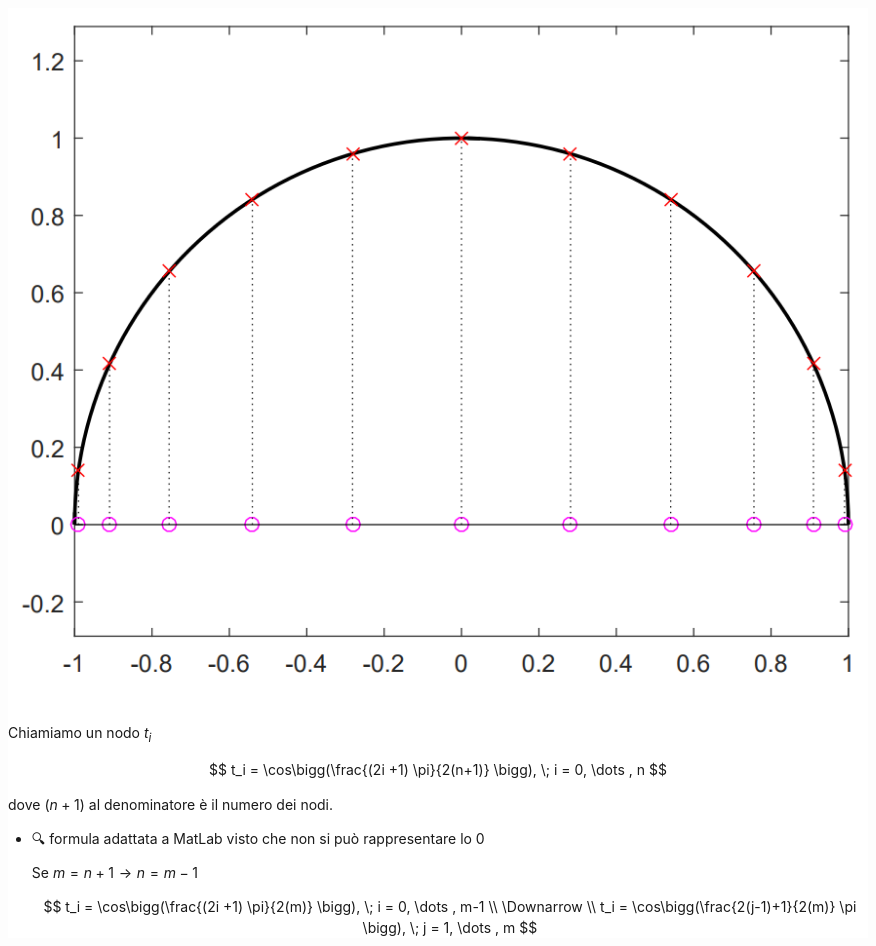 ![Untitled](Untitled%2016.png)

Chiamiamo un nodo $t_i$

$$
t_i = \cos\bigg(\frac{(2i +1) \pi}{2(n+1)} \bigg), \; i = 0, \dots , n
$$

dove $(n+1)$ al denominatore è il numero dei nodi.

- 🔍 formula adattata a MatLab visto che non si può rappresentare lo 0
    
    Se $m=n+1 \rightarrow n = m-1$
    
    $$
    t_i = \cos\bigg(\frac{(2i +1) \pi}{2(m)} \bigg), \; i = 0, \dots , m-1 \\
    \Downarrow
    \\
    t_i = \cos\bigg(\frac{2(j-1)+1}{2(m)} \pi \bigg), \; j = 1, \dots , m
    $$
    
